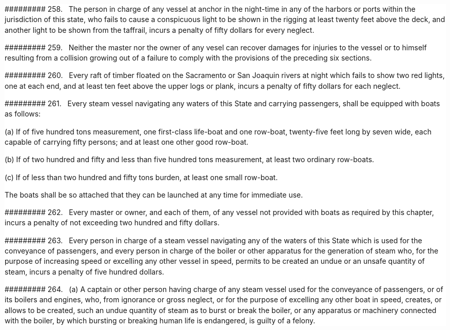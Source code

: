 

######### 258.  
The person in charge of any vessel at anchor in the night-time in any of the harbors or ports within the jurisdiction of this state, who fails to cause a conspicuous light to be shown in the rigging at least twenty feet above the deck, and another light to be shown from the taffrail, incurs a penalty of fifty dollars for every neglect.



######### 259.  
Neither the master nor the owner of any vesel can recover damages for injuries to the vessel or to himself resulting from a collision growing out of a failure to comply with the provisions of the preceding six sections.



######### 260.  
Every raft of timber floated on the Sacramento or San Joaquin rivers at night which fails to show two red lights, one at each end, and at least ten feet above the upper logs or plank, incurs a penalty of fifty dollars for each neglect.



######### 261.  
Every steam vessel navigating any waters of this State and carrying passengers, shall be equipped with boats as follows:

(a) If of five hundred tons measurement, one first-class life-boat and one row-boat, twenty-five feet long by seven wide, each capable of carrying fifty persons; and at least one other good row-boat.

(b) If of two hundred and fifty and less than five hundred tons measurement, at least two ordinary row-boats.

(c) If of less than two hundred and fifty tons burden, at least one small row-boat.

The boats shall be so attached that they can be launched at any time for immediate use.



######### 262.  
Every master or owner, and each of them, of any vessel not provided with boats as required by this chapter, incurs a penalty of not exceeding two hundred and fifty dollars.



######### 263.  
Every person in charge of a steam vessel navigating any of the waters of this State which is used for the conveyance of passengers, and every person in charge of the boiler or other apparatus for the generation of steam who, for the purpose of increasing speed or excelling any other vessel in speed, permits to be created an undue or an unsafe quantity of steam, incurs a penalty of five hundred dollars.



######### 264.  
(a) A captain or other person having charge of any steam vessel used for the conveyance of passengers, or of its boilers and engines, who, from ignorance or gross neglect, or for the purpose of excelling any other boat in speed, creates, or allows to be created, such an undue quantity of steam as to burst or break the boiler, or any apparatus or machinery connected with the boiler, by which bursting or breaking human life is endangered, is guilty of a felony.

